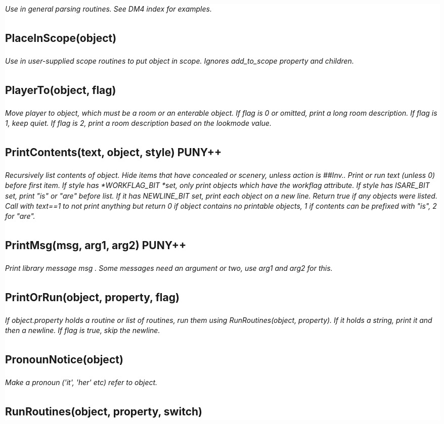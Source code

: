 ###### Use in general parsing routines. See DM4 index for examples.

## PlaceInScope(object)

###### Use in user-supplied scope routines to put *object* in scope. Ignores *add_to_scope* property and children.

## PlayerTo(object, flag)

###### Move player to *object*, which must be a room or an enterable object. If *flag* is *0* or omitted, print a long room description. If *flag* is *1*, keep quiet. If *flag* is *2*, print a room description based on the *lookmode* value.

## PrintContents(text, object, style) **PUNY++**

###### Recursively list contents of *object*. Hide items that have *concealed* or *scenery*, unless *action* is *##Inv*.. Print or run *text* (unless 0) before first item. If *style* has *WORKFLAG_BIT *set, only print objects which have the *workflag* attribute. If style has *ISARE_BIT* set, print "is" or "are" before list. If it has *NEWLINE_BIT* set, print each object on a new line. Return *true* if any objects were listed. Call with *text==1* to not print anything but return *0* if *object* contains no printable objects, *1* if contents can be prefixed with "is", *2* for "are". 

## PrintMsg(msg, arg1, arg2) **PUNY++**

###### Print library message *msg* . Some messages need an argument or two, use *arg1* and *arg2* for this.

## PrintOrRun(object, property, flag)

###### If *object.property* holds a routine or list of routines, run them using *RunRoutines(object, property)*. If it holds a string, print it and then a newline. If *flag* is *true*, skip the newline.

## PronounNotice(object)

###### Make a pronoun (*'it'*, *'her'* etc) refer to *object*.

## RunRoutines(object, property, switch)

